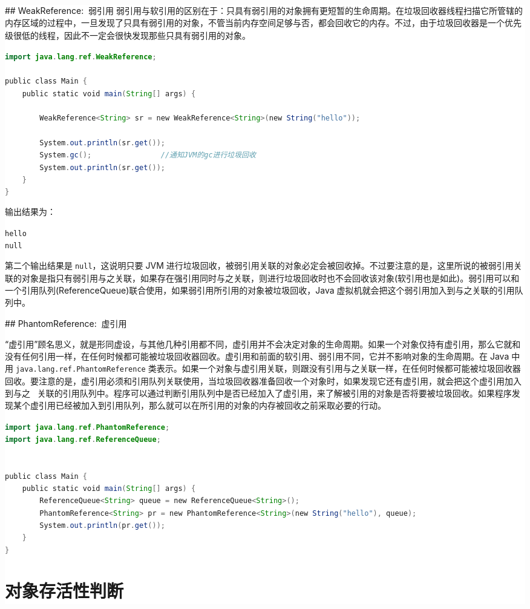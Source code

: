 ## WeakReference:  弱引用
弱引用与软引用的区别在于：只具有弱引用的对象拥有更短暂的生命周期。在垃圾回收器线程扫描它所管辖的内存区域的过程中，一旦发现了只具有弱引用的对象，不管当前内存空间足够与否，都会回收它的内存。不过，由于垃圾回收器是一个优先级很低的线程，因此不一定会很快发现那些只具有弱引用的对象。

```java
import java.lang.ref.WeakReference;

public class Main {
    public static void main(String[] args) {

        WeakReference<String> sr = new WeakReference<String>(new String("hello"));

        System.out.println(sr.get());
        System.gc();                //通知JVM的gc进行垃圾回收
        System.out.println(sr.get());
    }
}
```

输出结果为：

```
hello
null
```

第二个输出结果是 `null`，这说明只要 JVM 进行垃圾回收，被弱引用关联的对象必定会被回收掉。不过要注意的是，这里所说的被弱引用关联的对象是指只有弱引用与之关联，如果存在强引用同时与之关联，则进行垃圾回收时也不会回收该对象(软引用也是如此)。弱引用可以和一个引用队列(ReferenceQueue)联合使用，如果弱引用所引用的对象被垃圾回收，Java 虚拟机就会把这个弱引用加入到与之关联的引用队列中。

## PhantomReference:  虚引用

“虚引用”顾名思义，就是形同虚设，与其他几种引用都不同，虚引用并不会决定对象的生命周期。如果一个对象仅持有虚引用，那么它就和没有任何引用一样，在任何时候都可能被垃圾回收器回收。虚引用和前面的软引用、弱引用不同，它并不影响对象的生命周期。在 Java 中用 `java.lang.ref.PhantomReference` 类表示。如果一个对象与虚引用关联，则跟没有引用与之关联一样，在任何时候都可能被垃圾回收器回收。要注意的是，虚引用必须和引用队列关联使用，当垃圾回收器准备回收一个对象时，如果发现它还有虚引用，就会把这个虚引用加入到与之   关联的引用队列中。程序可以通过判断引用队列中是否已经加入了虚引用，来了解被引用的对象是否将要被垃圾回收。如果程序发现某个虚引用已经被加入到引用队列，那么就可以在所引用的对象的内存被回收之前采取必要的行动。

```java
import java.lang.ref.PhantomReference;
import java.lang.ref.ReferenceQueue;


public class Main {
    public static void main(String[] args) {
        ReferenceQueue<String> queue = new ReferenceQueue<String>();
        PhantomReference<String> pr = new PhantomReference<String>(new String("hello"), queue);
        System.out.println(pr.get());
    }
}
```

# 对象存活性判断

